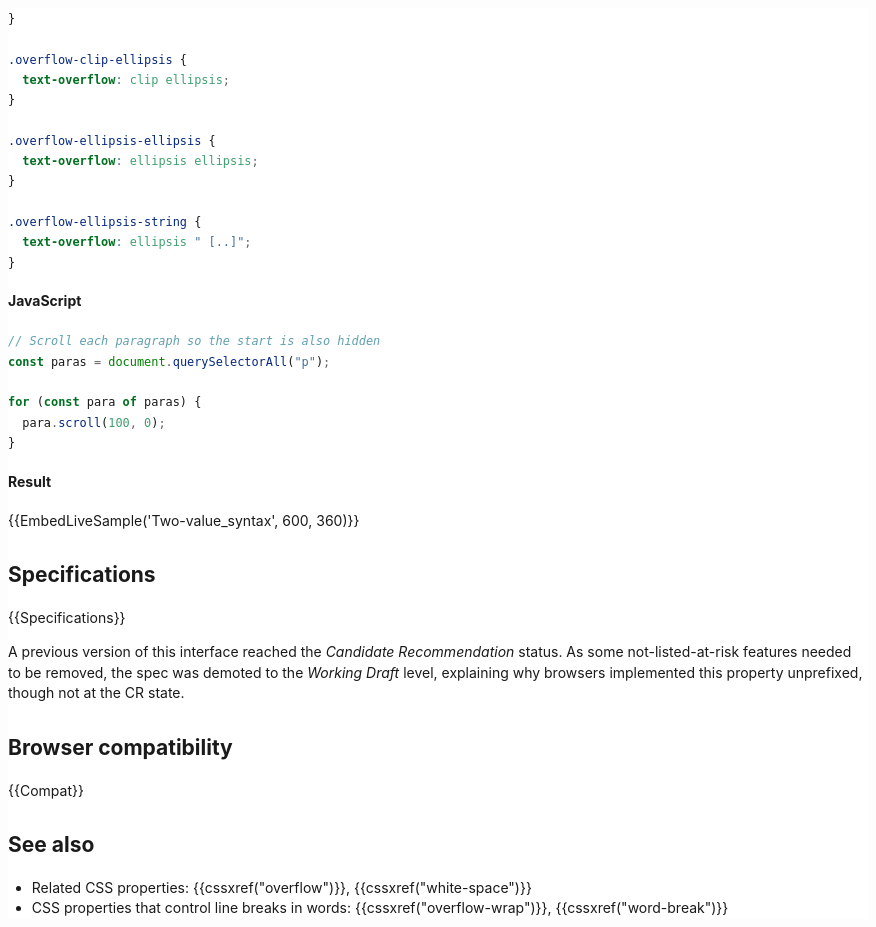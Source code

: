```css
}

.overflow-clip-ellipsis {
  text-overflow: clip ellipsis;
}

.overflow-ellipsis-ellipsis {
  text-overflow: ellipsis ellipsis;
}

.overflow-ellipsis-string {
  text-overflow: ellipsis " [..]";
}
```

#### JavaScript

```js
// Scroll each paragraph so the start is also hidden
const paras = document.querySelectorAll("p");

for (const para of paras) {
  para.scroll(100, 0);
}
```

#### Result

{{EmbedLiveSample('Two-value_syntax', 600, 360)}}

## Specifications

{{Specifications}}

A previous version of this interface reached the _Candidate Recommendation_ status. As some not-listed-at-risk features needed to be removed, the spec was demoted to the _Working Draft_ level, explaining why browsers implemented this property unprefixed, though not at the CR state.

## Browser compatibility

{{Compat}}

## See also

- Related CSS properties: {{cssxref("overflow")}}, {{cssxref("white-space")}}
- CSS properties that control line breaks in words: {{cssxref("overflow-wrap")}}, {{cssxref("word-break")}}
